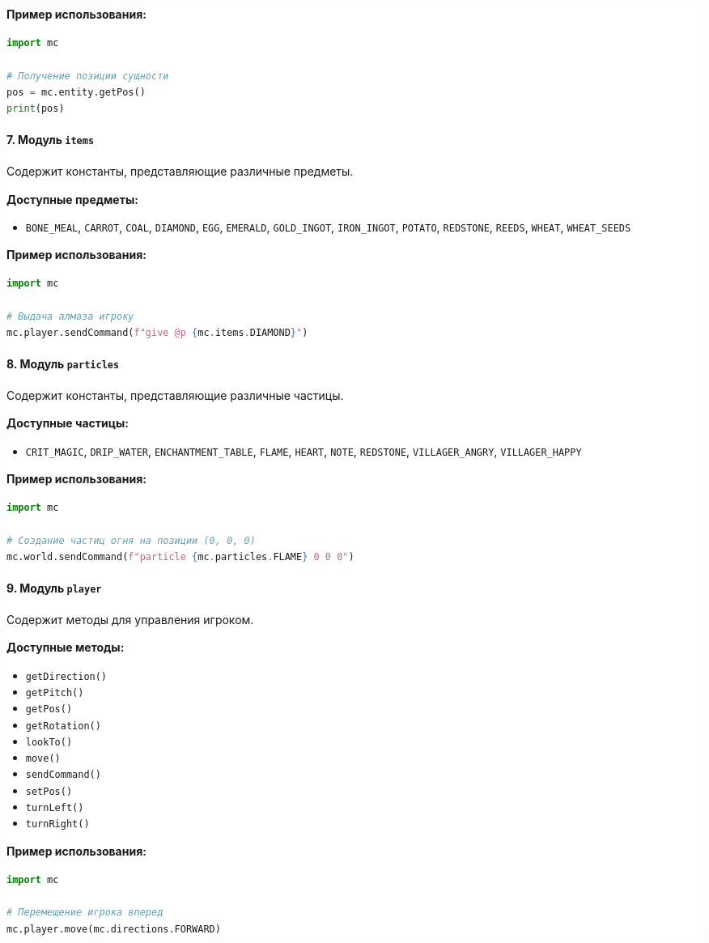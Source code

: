**Пример использования:**
```python
import mc

# Получение позиции сущности
pos = mc.entity.getPos()
print(pos)
```

#### 7. Модуль `items`
Содержит константы, представляющие различные предметы.

**Доступные предметы:**
- `BONE_MEAL`, `CARROT`, `COAL`, `DIAMOND`, `EGG`, `EMERALD`, `GOLD_INGOT`, `IRON_INGOT`, `POTATO`, `REDSTONE`, `REEDS`, `WHEAT`, `WHEAT_SEEDS`

**Пример использования:**
```python
import mc

# Выдача алмаза игроку
mc.player.sendCommand(f"give @p {mc.items.DIAMOND}")
```

#### 8. Модуль `particles`
Содержит константы, представляющие различные частицы.

**Доступные частицы:**
- `CRIT_MAGIC`, `DRIP_WATER`, `ENCHANTMENT_TABLE`, `FLAME`, `HEART`, `NOTE`, `REDSTONE`, `VILLAGER_ANGRY`, `VILLAGER_HAPPY`

**Пример использования:**
```python
import mc

# Создание частиц огня на позиции (0, 0, 0)
mc.world.sendCommand(f"particle {mc.particles.FLAME} 0 0 0")
```

#### 9. Модуль `player`
Содержит методы для управления игроком.

**Доступные методы:**
- `getDirection()`
- `getPitch()`
- `getPos()`
- `getRotation()`
- `lookTo()`
- `move()`
- `sendCommand()`
- `setPos()`
- `turnLeft()`
- `turnRight()`

**Пример использования:**
```python
import mc

# Перемещение игрока вперед
mc.player.move(mc.directions.FORWARD)
```
